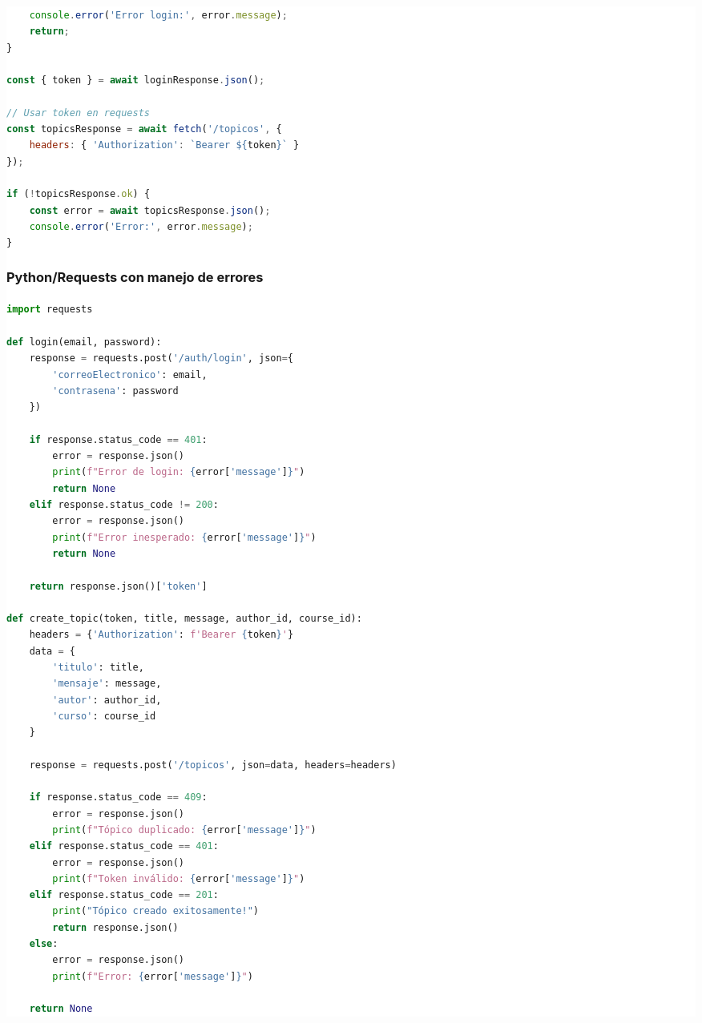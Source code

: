 ```javascript
    console.error('Error login:', error.message);
    return;
}

const { token } = await loginResponse.json();

// Usar token en requests
const topicsResponse = await fetch('/topicos', {
    headers: { 'Authorization': `Bearer ${token}` }
});

if (!topicsResponse.ok) {
    const error = await topicsResponse.json();
    console.error('Error:', error.message);
}
```

### Python/Requests con manejo de errores
```python
import requests

def login(email, password):
    response = requests.post('/auth/login', json={
        'correoElectronico': email,
        'contrasena': password
    })
    
    if response.status_code == 401:
        error = response.json()
        print(f"Error de login: {error['message']}")
        return None
    elif response.status_code != 200:
        error = response.json()
        print(f"Error inesperado: {error['message']}")
        return None
    
    return response.json()['token']

def create_topic(token, title, message, author_id, course_id):
    headers = {'Authorization': f'Bearer {token}'}
    data = {
        'titulo': title,
        'mensaje': message,
        'autor': author_id,
        'curso': course_id
    }
    
    response = requests.post('/topicos', json=data, headers=headers)
    
    if response.status_code == 409:
        error = response.json()
        print(f"Tópico duplicado: {error['message']}")
    elif response.status_code == 401:
        error = response.json()
        print(f"Token inválido: {error['message']}")
    elif response.status_code == 201:
        print("Tópico creado exitosamente!")
        return response.json()
    else:
        error = response.json()
        print(f"Error: {error['message']}")
    
    return None
```